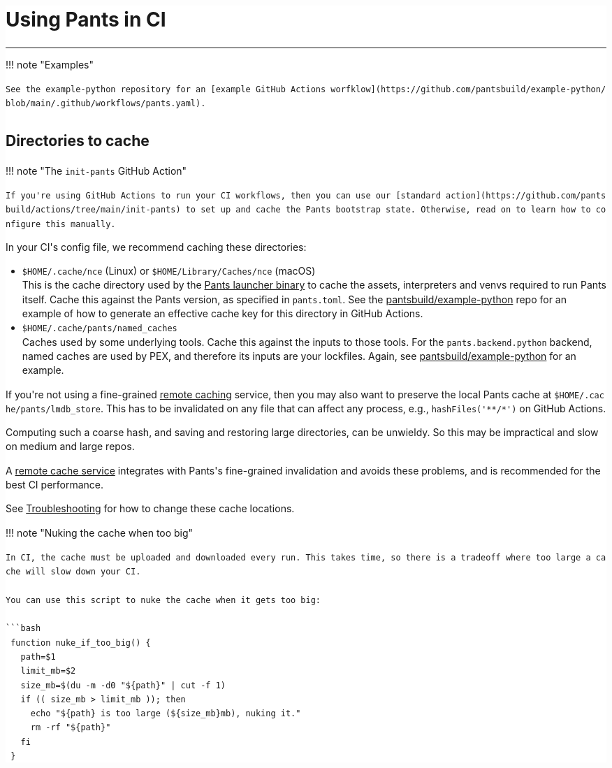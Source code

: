 # Using Pants in CI

---

!!! note "Examples"

    See the example-python repository for an [example GitHub Actions worfklow](https://github.com/pantsbuild/example-python/blob/main/.github/workflows/pants.yaml).

## Directories to cache

!!! note "The `init-pants` GitHub Action"

    If you're using GitHub Actions to run your CI workflows, then you can use our [standard action](https://github.com/pantsbuild/actions/tree/main/init-pants) to set up and cache the Pants bootstrap state. Otherwise, read on to learn how to configure this manually.

In your CI's config file, we recommend caching these directories:

- `$HOME/.cache/nce` (Linux) or `$HOME/Library/Caches/nce` (macOS)<br>
  This is the cache directory used by the [Pants launcher binary](../getting-started/installation.md) to cache the assets, interpreters and venvs required to run Pants itself. Cache this against the Pants version, as specified in `pants.toml`. See the [pantsbuild/example-python](https://github.com/pantsbuild/example-python/blob/main/.github/workflows/pants.yaml) repo for an example of how to generate an effective cache key for this directory in GitHub Actions.
- `$HOME/.cache/pants/named_caches`<br>
  Caches used by some underlying tools. Cache this against the inputs to those tools. For the `pants.backend.python` backend, named caches are used by PEX, and therefore its inputs are your lockfiles. Again, see [pantsbuild/example-python](https://github.com/pantsbuild/example-python/blob/main/.github/workflows/pants.yaml) for an example.

If you're not using a fine-grained [remote caching](remote-caching-execution/index.md) service, then you may also want to preserve the local Pants cache at `$HOME/.cache/pants/lmdb_store`. This has to be invalidated on any file that can affect any process, e.g., `hashFiles('**/*')` on GitHub Actions.

Computing such a coarse hash, and saving and restoring large directories, can be unwieldy. So this may be impractical and slow on medium and large repos.

A [remote cache service](remote-caching-execution/index.md) integrates with Pants's fine-grained invalidation and avoids these problems, and is recommended for the best CI performance.

See [Troubleshooting](troubleshooting.md#how-to-change-your-cache-directory) for how to change these cache locations.

!!! note "Nuking the cache when too big"

    In CI, the cache must be uploaded and downloaded every run. This takes time, so there is a tradeoff where too large a cache will slow down your CI.

    You can use this script to nuke the cache when it gets too big:

    ```bash
     function nuke_if_too_big() {
       path=$1
       limit_mb=$2
       size_mb=$(du -m -d0 "${path}" | cut -f 1)
       if (( size_mb > limit_mb )); then
         echo "${path} is too large (${size_mb}mb), nuking it."
         rm -rf "${path}"
       fi
     }
